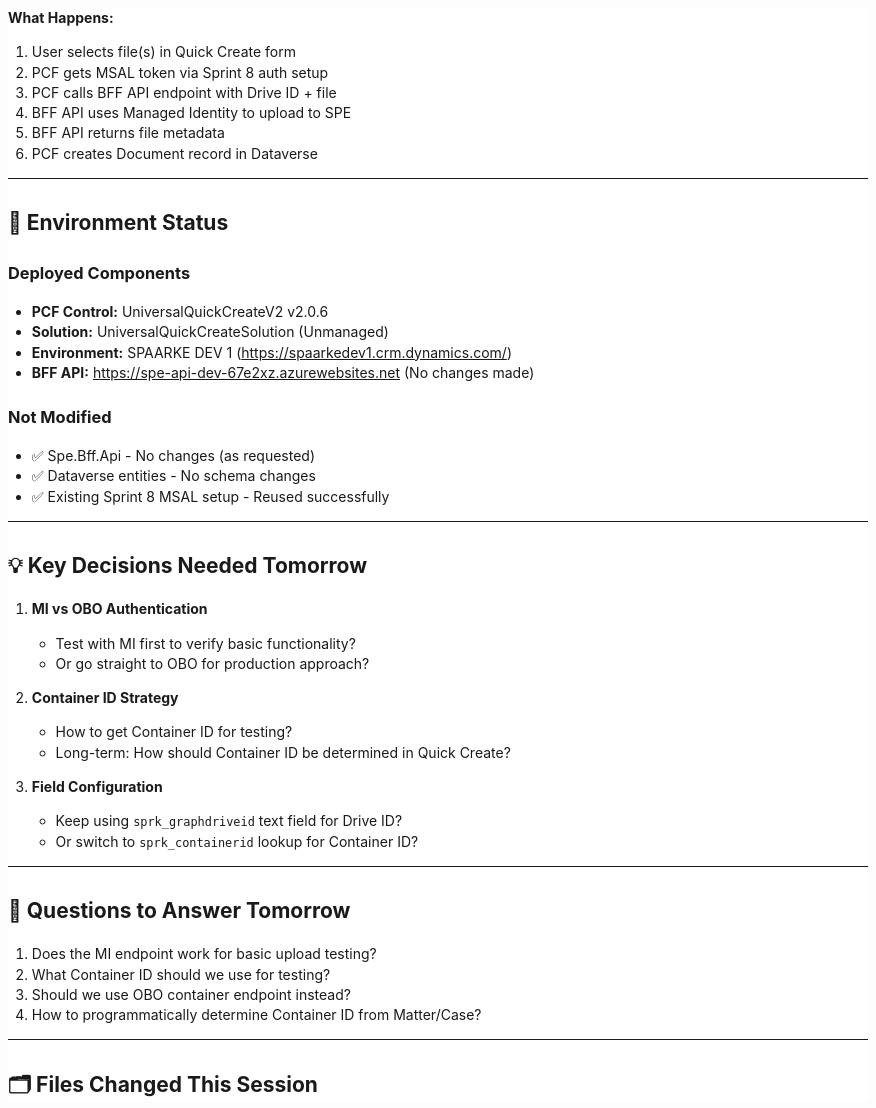 **What Happens:**
1. User selects file(s) in Quick Create form
2. PCF gets MSAL token via Sprint 8 auth setup
3. PCF calls BFF API endpoint with Drive ID + file
4. BFF API uses Managed Identity to upload to SPE
5. BFF API returns file metadata
6. PCF creates Document record in Dataverse

---

## 🔧 Environment Status

### Deployed Components
- **PCF Control:** UniversalQuickCreateV2 v2.0.6
- **Solution:** UniversalQuickCreateSolution (Unmanaged)
- **Environment:** SPAARKE DEV 1 (https://spaarkedev1.crm.dynamics.com/)
- **BFF API:** https://spe-api-dev-67e2xz.azurewebsites.net (No changes made)

### Not Modified
- ✅ Spe.Bff.Api - No changes (as requested)
- ✅ Dataverse entities - No schema changes
- ✅ Existing Sprint 8 MSAL setup - Reused successfully

---

## 💡 Key Decisions Needed Tomorrow

1. **MI vs OBO Authentication**
   - Test with MI first to verify basic functionality?
   - Or go straight to OBO for production approach?

2. **Container ID Strategy**
   - How to get Container ID for testing?
   - Long-term: How should Container ID be determined in Quick Create?

3. **Field Configuration**
   - Keep using `sprk_graphdriveid` text field for Drive ID?
   - Or switch to `sprk_containerid` lookup for Container ID?

---

## 📝 Questions to Answer Tomorrow

1. Does the MI endpoint work for basic upload testing?
2. What Container ID should we use for testing?
3. Should we use OBO container endpoint instead?
4. How to programmatically determine Container ID from Matter/Case?

---

## 🗂️ Files Changed This Session
